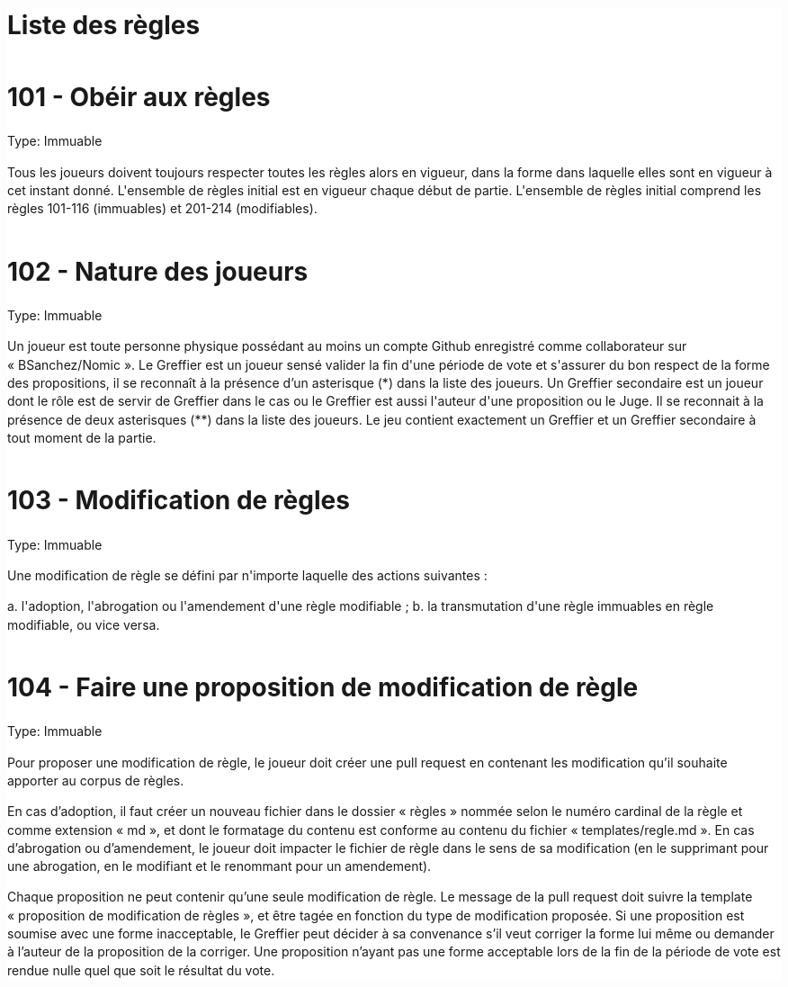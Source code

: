 # Liste des règles

# 101 -  Obéir aux règles
Type: Immuable

Tous les joueurs doivent toujours respecter toutes les règles alors en vigueur, dans la forme dans laquelle elles sont en vigueur à cet instant donné. 
L'ensemble de règles initial est en vigueur chaque début de partie. 
L'ensemble de règles initial comprend les règles 101-116 (immuables) et 201-214 (modifiables).



# 102 -  Nature des joueurs
Type: Immuable

Un joueur est toute personne physique possédant au moins un compte Github enregistré comme collaborateur sur « BSanchez/Nomic ». 
Le Greffier est un joueur sensé valider la fin d'une période de vote et s'assurer du bon respect de la forme des propositions, 
il se reconnaît à la présence d’un asterisque (*) dans la liste des joueurs. Un Greffier secondaire est un joueur dont le rôle est
de servir de Greffier dans le cas ou le Greffier est aussi l'auteur d'une proposition ou le Juge. Il se reconnait à la présence de deux asterisques (**) dans la liste des joueurs.
Le jeu contient exactement un Greffier et un Greffier secondaire à tout moment de la partie.



# 103 -  Modification de règles
Type: Immuable

Une modification de règle se défini par n'importe laquelle des actions suivantes :

a. l'adoption, l'abrogation ou l'amendement d'une règle modifiable ;
b. la transmutation d'une règle immuables en règle modifiable, ou vice versa.



# 104 -  Faire une proposition de modification de règle
Type: Immuable

Pour proposer une modification de règle, le joueur doit créer une pull request en contenant les modification qu’il souhaite apporter au corpus de règles. 

En cas d’adoption, il faut créer un nouveau fichier dans le dossier « règles » nommée selon le numéro cardinal de la règle et comme extension « md », 
et dont le formatage du contenu est conforme au contenu du fichier « templates/regle.md ».
En cas d’abrogation ou d’amendement, le joueur doit impacter le fichier de règle dans le sens de sa modification (en le supprimant pour une abrogation, en le modifiant et le renommant pour un amendement).

Chaque proposition ne peut contenir qu’une seule modification de règle. 
Le message de la pull request doit suivre la template « proposition de modification de règles », et être tagée en fonction du type de modification proposée.
Si une proposition est soumise avec une forme inacceptable, le Greffier peut décider à sa convenance s’il veut corriger la forme lui même ou demander à l’auteur
de la proposition de la corriger. Une proposition n’ayant pas une forme acceptable lors de la fin de la période de vote est rendue nulle quel que soit le résultat du vote.
